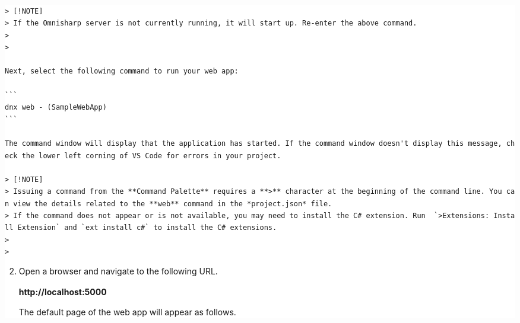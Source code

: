     > [!NOTE]
    > If the Omnisharp server is not currently running, it will start up. Re-enter the above command.
    > 
    > 

    Next, select the following command to run your web app:

    ```
    dnx web - (SampleWebApp)
    ```

    The command window will display that the application has started. If the command window doesn't display this message, check the lower left corning of VS Code for errors in your project.

    > [!NOTE]
    > Issuing a command from the **Command Palette** requires a **>** character at the beginning of the command line. You can view the details related to the **web** command in the *project.json* file.   
    > If the command does not appear or is not available, you may need to install the C# extension. Run  `>Extensions: Install Extension` and `ext install c#` to install the C# extensions.
    > 
    > 
2. Open a browser and navigate to the following URL.

    **http://localhost:5000**

    The default page of the web app will appear as follows.
